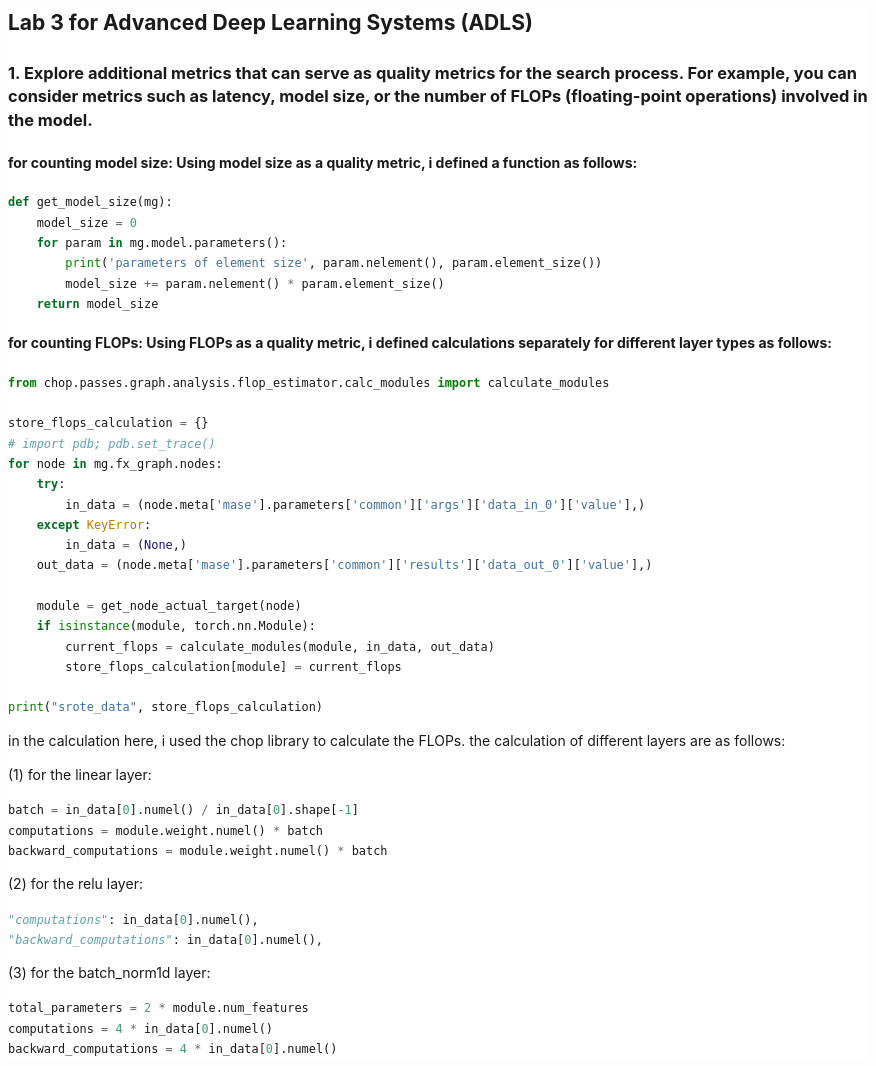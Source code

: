 ## Lab 3 for Advanced Deep Learning Systems (ADLS)

### 1. Explore additional metrics that can serve as quality metrics for the search process. For example, you can consider metrics such as latency, model size, or the number of FLOPs (floating-point operations) involved in the model.

#### for counting model size: Using model size as a quality metric, i defined a function as follows:
```python
def get_model_size(mg):
    model_size = 0
    for param in mg.model.parameters():
        print('parameters of element size', param.nelement(), param.element_size())
        model_size += param.nelement() * param.element_size()
    return model_size

```
#### for counting FLOPs: Using FLOPs as a quality metric, i defined calculations separately for different layer types as follows:
```python
from chop.passes.graph.analysis.flop_estimator.calc_modules import calculate_modules

store_flops_calculation = {}
# import pdb; pdb.set_trace()
for node in mg.fx_graph.nodes:
    try:
        in_data = (node.meta['mase'].parameters['common']['args']['data_in_0']['value'],)
    except KeyError:
        in_data = (None,)
    out_data = (node.meta['mase'].parameters['common']['results']['data_out_0']['value'],)

    module = get_node_actual_target(node)
    if isinstance(module, torch.nn.Module):
        current_flops = calculate_modules(module, in_data, out_data)
        store_flops_calculation[module] = current_flops
        
print("srote_data", store_flops_calculation)
```

in the calculation here, i used the chop library to calculate the FLOPs. the calculation of different layers are as follows:

(1) for the linear layer:
```python
batch = in_data[0].numel() / in_data[0].shape[-1]
computations = module.weight.numel() * batch
backward_computations = module.weight.numel() * batch
```
(2) for the relu layer:
```python
"computations": in_data[0].numel(),
"backward_computations": in_data[0].numel(),
```
(3) for the batch_norm1d layer:
```python
total_parameters = 2 * module.num_features
computations = 4 * in_data[0].numel()
backward_computations = 4 * in_data[0].numel()
```
